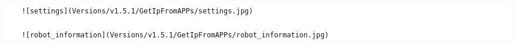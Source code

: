         ![settings](Versions/v1.5.1/GetIpFromAPPs/settings.jpg)

        ![robot_information](Versions/v1.5.1/GetIpFromAPPs/robot_information.jpg)
        